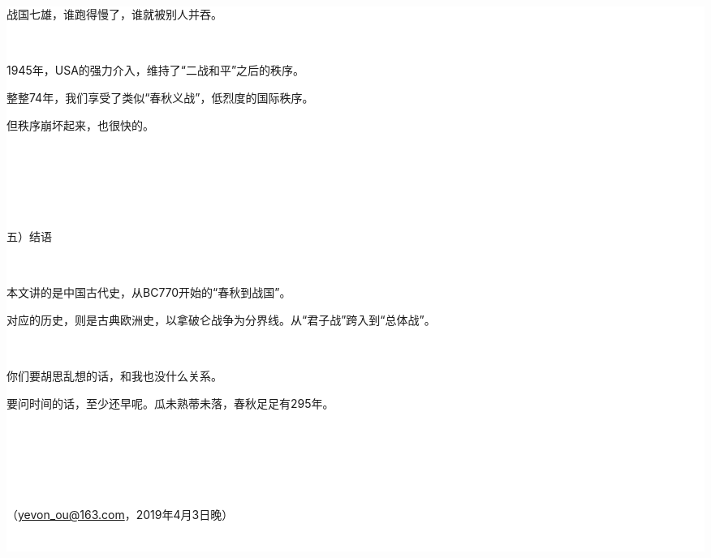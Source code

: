 战国七雄，谁跑得慢了，谁就被别人并吞。

&nbsp;

1945年，USA的强力介入，维持了“二战和平”之后的秩序。

整整74年，我们享受了类似“春秋义战”，低烈度的国际秩序。

但秩序崩坏起来，也很快的。

&nbsp;

&nbsp;

&nbsp;

五）结语

&nbsp;

本文讲的是中国古代史，从BC770开始的“春秋到战国”。

对应的历史，则是古典欧洲史，以拿破仑战争为分界线。从“君子战”跨入到“总体战”。

&nbsp;

你们要胡思乱想的话，和我也没什么关系。

要问时间的话，至少还早呢。瓜未熟蒂未落，春秋足足有295年。

&nbsp;

&nbsp;

&nbsp;

（yevon_ou@163.com，2019年4月3日晚）

&nbsp;










